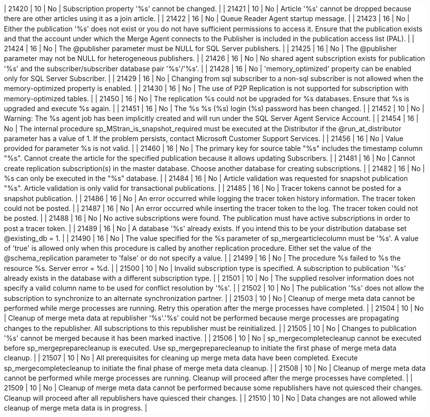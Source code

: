 | 21420 | 10 | No | Subscription property '%s' cannot be changed. |
| 21421 | 10 | No | Article '%s' cannot be dropped because there are other articles using it as a join article. |
| 21422 | 16 | No | Queue Reader Agent startup message. |
| 21423 | 16 | No | Either the publication '%s' does not exist or you do not have sufficient permissions to access it. Ensure that the publication exists and that the account under which the Merge Agent connects to the Publisher is included in the publication access list (PAL). |
| 21424 | 16 | No | The @publisher parameter must be NULL for SQL Server publishers. |
| 21425 | 16 | No | The @publisher parameter may not be NULL for heterogeneous publishers. |
| 21426 | 16 | No | No shared agent subscription exists for publication '%s' and the subscriber/subscriber database pair '%s'/'%s'. |
| 21428 | 16 | No | 'memory_optimized' property can be enabled only for SQL Server Subscriber. |
| 21429 | 16 | No | Changing from sql subscriber to a non-sql subscriber is not allowed when the memory-optimized property is enabled. |
| 21430 | 16 | No | The use of P2P Replication is not supported for subscription with memory-optimized tables. |
| 21450 | 16 | No | The replication %s could not be upgraded for %s databases. Ensure that %s is upgraded and execute %s again. |
| 21451 | 16 | No | The %s %s (%s) login (%s) password has been changed. |
| 21452 | 10 | No | Warning: The %s agent job has been implicitly created and will run under the SQL Server Agent Service Account. |
| 21454 | 16 | No | The internal procedure sp_MStran_is_snapshot_required must be executed at the Distributor if the @run_at_distributor parameter has a value of 1. If the problem persists, contact Microsoft Customer Support Services. |
| 21456 | 16 | No | Value provided for parameter %s is not valid. |
| 21460 | 16 | No | The primary key for source table "%s" includes the timestamp column "%s". Cannot create the article for the specified publication because it allows updating Subscribers. |
| 21481 | 16 | No | Cannot create replication subscription(s) in the master database. Choose another database for creating subscriptions. |
| 21482 | 16 | No | %s can only be executed in the "%s" database. |
| 21484 | 16 | No | Article validation was requested for snapshot publication "%s". Article validation is only valid for transactional publications. |
| 21485 | 16 | No | Tracer tokens cannot be posted for a snapshot publication. |
| 21486 | 16 | No | An error occurred while logging the tracer token history information. The tracer token could not be posted. |
| 21487 | 16 | No | An error occurred while inserting the tracer token to the log. The tracer token could not be posted. |
| 21488 | 16 | No | No active subscriptions were found. The publication must have active subscriptions in order to post a tracer token. |
| 21489 | 16 | No | A database '%s' already exists. If you intend this to be your distribution database set @existing_db = 1. |
| 21490 | 16 | No | The value specified for the %s parameter of sp_mergearticlecolumn must be '%s'. A value of 'true' is allowed only when this procedure is called by another replication procedure. Either set the value of the @schema_replication parameter to 'false' or do not specify a value. |
| 21499 | 16 | No | The procedure %s failed to %s the resource %s. Server error = %d. |
| 21500 | 10 | No | Invalid subscription type is specified. A subscription to publication '%s' already exists in the database with a different subscription type. |
| 21501 | 10 | No | The supplied resolver information does not specify a valid column name to be used for conflict resolution by '%s'. |
| 21502 | 10 | No | The publication '%s' does not allow the subscription to synchronize to an alternate synchronization partner. |
| 21503 | 10 | No | Cleanup of merge meta data cannot be performed while merge processes are running. Retry this operation after the merge processes have completed. |
| 21504 | 10 | No | Cleanup of merge meta data at republisher '%s'.'%s' could not be performed because merge processes are propagating changes to the republisher. All subscriptions to this republisher must be reinitialized. |
| 21505 | 10 | No | Changes to publication '%s' cannot be merged because it has been marked inactive. |
| 21506 | 10 | No | sp_mergecompletecleanup cannot be executed before sp_mergepreparecleanup is executed. Use sp_mergepreparecleanup to initiate the first phase of merge meta data cleanup. |
| 21507 | 10 | No | All prerequisites for cleaning up merge meta data have been completed. Execute sp_mergecompletecleanup to initiate the final phase of merge meta data cleanup. |
| 21508 | 10 | No | Cleanup of merge meta data cannot be performed while merge processes are running. Cleanup will proceed after the merge processes have completed. |
| 21509 | 10 | No | Cleanup of merge meta data cannot be performed because some republishers have not quiesced their changes. Cleanup will proceed after all republishers have quiesced their changes. |
| 21510 | 10 | No | Data changes are not allowed while cleanup of merge meta data is in progress. |